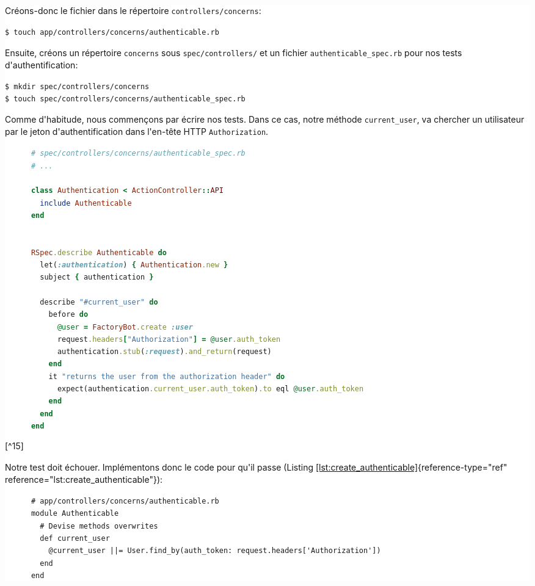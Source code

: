 Créons-donc le fichier dans le répertoire `controllers/concerns`:

~~~bash
$ touch app/controllers/concerns/authenticable.rb

~~~

Ensuite, créons un répertoire `concerns` sous `spec/controllers/` et un
fichier `authenticable_spec.rb` pour nos tests d'authentification:

~~~bash
$ mkdir spec/controllers/concerns
$ touch spec/controllers/concerns/authenticable_spec.rb

~~~

Comme d'habitude, nous commençons par écrire nos tests. Dans ce cas,
notre méthode `current_user`, va chercher un utilisateur par le jeton
d'authentification dans l'en-tête HTTP `Authorization`.

~~~ruby
      # spec/controllers/concerns/authenticable_spec.rb
      # ...

      class Authentication < ActionController::API
        include Authenticable
      end


      RSpec.describe Authenticable do
        let(:authentication) { Authentication.new }
        subject { authentication }

        describe "#current_user" do
          before do
            @user = FactoryBot.create :user
            request.headers["Authorization"] = @user.auth_token
            authentication.stub(:request).and_return(request)
          end
          it "returns the user from the authorization header" do
            expect(authentication.current_user.auth_token).to eql @user.auth_token
          end
        end
      end

~~~

[^15]

Notre test doit échouer. Implémentons donc le code pour qu'il passe
(Listing
[\[lst:create\_authenticable\]](#lst:create_authenticable){reference-type="ref"
reference="lst:create_authenticable"}):

~~~ {#lst:create_authenticable language="ruby" caption="Implémentation de la méthode current\_user" label="lst:create_authenticable"}
      # app/controllers/concerns/authenticable.rb
      module Authenticable
        # Devise methods overwrites
        def current_user
          @current_user ||= User.find_by(auth_token: request.headers['Authorization'])
        end
      end

~~~
